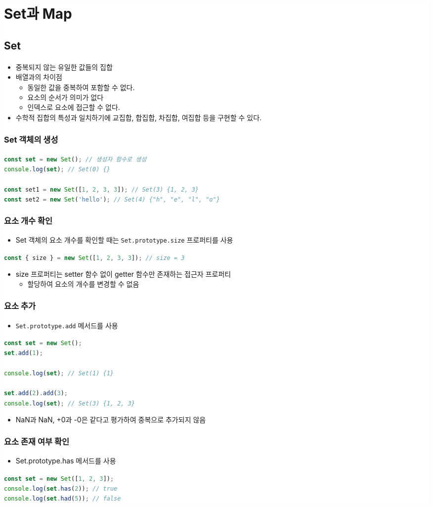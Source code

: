# Set과 Map

## Set

- 중복되지 않는 유일한 값들의 집합
- 배열과의 차이점
  - 동일한 값을 중복하여 포함할 수 없다.
  - 요소의 순서가 의미가 없다
  - 인덱스로 요소에 접근할 수 없다.
- 수학적 집합의 특성과 일치하기에 교집합, 합집합, 차집합, 여집합 등을 구현할 수 있다.

### Set 객체의 생성

```js
const set = new Set(); // 생성자 함수로 생성
console.log(set); // Set(0) {}

const set1 = new Set([1, 2, 3, 3]); // Set(3) {1, 2, 3}
const set2 = new Set('hello'); // Set(4) {"h", "e", "l", "o"}
```

### 요소 개수 확인

- Set 객체의 요소 개수를 확인할 때는 `Set.prototype.size` 프로퍼티를 사용

```js
const { size } = new Set([1, 2, 3, 3]); // size = 3
```

- size 프로퍼티는 setter 함수 없이 getter 함수만 존재하는 접근자 프로퍼티
  - 할당하여 요소의 개수를 변경할 수 없음

### 요소 추가

- `Set.prototype.add` 메서드를 사용

```js
const set = new Set();
set.add(1);

console.log(set); // Set(1) {1}

set.add(2).add(3);
console.log(set); // Set(3) {1, 2, 3}
```

- NaN과 NaN, +0과 -0은 같다고 평가하여 중복으로 추가되지 않음

### 요소 존재 여부 확인

- Set.prototype.has 메서드를 사용

```js
const set = new Set([1, 2, 3]);
console.log(set.has(2)); // true
console.log(set.had(5)); // false
```
